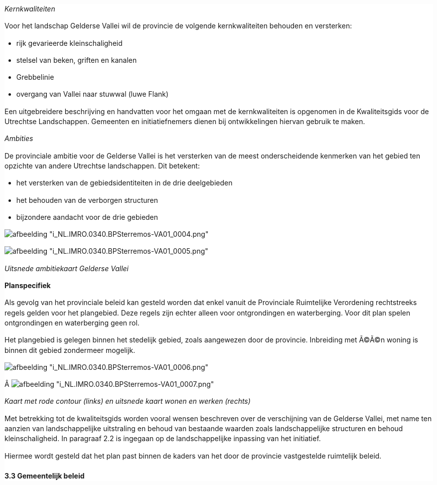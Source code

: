 *Kernkwaliteiten*

Voor het landschap Gelderse Vallei wil de provincie de volgende kernkwaliteiten behouden en versterken:

* rijk gevarieerde kleinschaligheid

* stelsel van beken, griften en kanalen

* Grebbelinie

* overgang van Vallei naar stuwwal (luwe Flank)

Een uitgebreidere beschrijving en handvatten voor het omgaan met de kernkwaliteiten is opgenomen in de Kwaliteitsgids voor de Utrechtse Landschappen. Gemeenten en initiatiefnemers dienen bij ontwikkelingen hiervan gebruik te maken.

*Ambities*

De provinciale ambitie voor de Gelderse Vallei is het versterken van de meest onderscheidende kenmerken van het gebied ten opzichte van andere Utrechtse landschappen. Dit betekent:

* het versterken van de gebiedsidentiteiten in de drie deelgebieden

* het behouden van de verborgen structuren

* bijzondere aandacht voor de drie gebieden

![afbeelding "i_NL.IMRO.0340.BPSterremos-VA01_0004.png"](i_NL.IMRO.0340.BPSterremos-VA01_0004.png)

![afbeelding "i_NL.IMRO.0340.BPSterremos-VA01_0005.png"](i_NL.IMRO.0340.BPSterremos-VA01_0005.png)

*Uitsnede ambitiekaart Gelderse Vallei*

**Planspecifiek**

Als gevolg van het provinciale beleid kan gesteld worden dat enkel vanuit de Provinciale Ruimtelijke Verordening rechtstreeks regels gelden voor het plangebied. Deze regels zijn echter alleen voor ontgrondingen en waterberging. Voor dit plan spelen ontgrondingen en waterberging geen rol.

Het plangebied is gelegen binnen het stedelijk gebied, zoals aangewezen door de provincie. Inbreiding met Ã©Ã©n woning is binnen dit gebied zondermeer mogelijk.

![afbeelding "i_NL.IMRO.0340.BPSterremos-VA01_0006.png"](i_NL.IMRO.0340.BPSterremos-VA01_0006.png)

Â ![afbeelding "i_NL.IMRO.0340.BPSterremos-VA01_0007.png"](i_NL.IMRO.0340.BPSterremos-VA01_0007.png)

*Kaart met rode contour (links) en uitsnede kaart wonen en werken (rechts)*

Met betrekking tot de kwaliteitsgids worden vooral wensen beschreven over de verschijning van de Gelderse Vallei, met name ten aanzien van landschappelijke uitstraling en behoud van bestaande waarden zoals landschappelijke structuren en behoud kleinschaligheid. In paragraaf 2\.2 is ingegaan op de landschappelijke inpassing van het initiatief.

Hiermee wordt gesteld dat het plan past binnen de kaders van het door de provincie vastgestelde ruimtelijk beleid.

#### 3\.3 Gemeentelijk beleid

